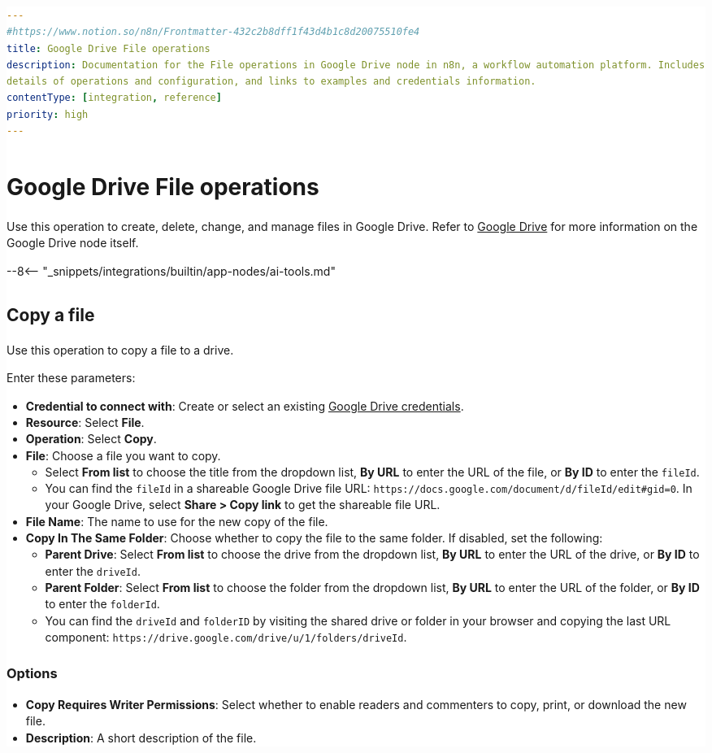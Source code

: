 ```yaml
---
#https://www.notion.so/n8n/Frontmatter-432c2b8dff1f43d4b1c8d20075510fe4
title: Google Drive File operations
description: Documentation for the File operations in Google Drive node in n8n, a workflow automation platform. Includes details of operations and configuration, and links to examples and credentials information.
contentType: [integration, reference]
priority: high
---
```


# Google Drive File operations

Use this operation to create, delete, change, and manage files in Google Drive. Refer to [Google Drive](/integrations/builtin/app-nodes/n8n-nodes-base.googledrive/index.md) for more information on the Google Drive node itself.

--8<-- "_snippets/integrations/builtin/app-nodes/ai-tools.md"

## Copy a file

Use this operation to copy a file to a drive.

Enter these parameters:

- **Credential to connect with**: Create or select an existing [Google Drive credentials](/integrations/builtin/credentials/google/index.md).
- **Resource**: Select **File**.
- **Operation**: Select **Copy**.
- **File**: Choose a file you want to copy. 
    - Select **From list** to choose the title from the dropdown list, **By URL** to enter the URL of the file, or **By ID** to enter the `fileId`. 
    - You can find the `fileId` in a shareable Google Drive file URL: `https://docs.google.com/document/d/fileId/edit#gid=0`. In your Google Drive, select **Share > Copy link** to get the shareable file URL.
- **File Name**: The name to use for the new copy of the file.
- **Copy In The Same Folder**: Choose whether to copy the file to the same folder. If disabled, set the following:
	- **Parent Drive**: Select **From list** to choose the drive from the dropdown list, **By URL** to enter the URL of the drive, or **By ID** to enter the `driveId`. 
	- **Parent Folder**: Select **From list** to choose the folder from the dropdown list, **By URL** to enter the URL of the folder, or **By ID** to enter the `folderId`. 
	- You can find the `driveId` and `folderID` by visiting the shared drive or folder in your browser and copying the last URL component: `https://drive.google.com/drive/u/1/folders/driveId`.

### Options

- **Copy Requires Writer Permissions**: Select whether to enable readers and commenters to copy, print, or download the new file.
- **Description**: A short description of the file.
